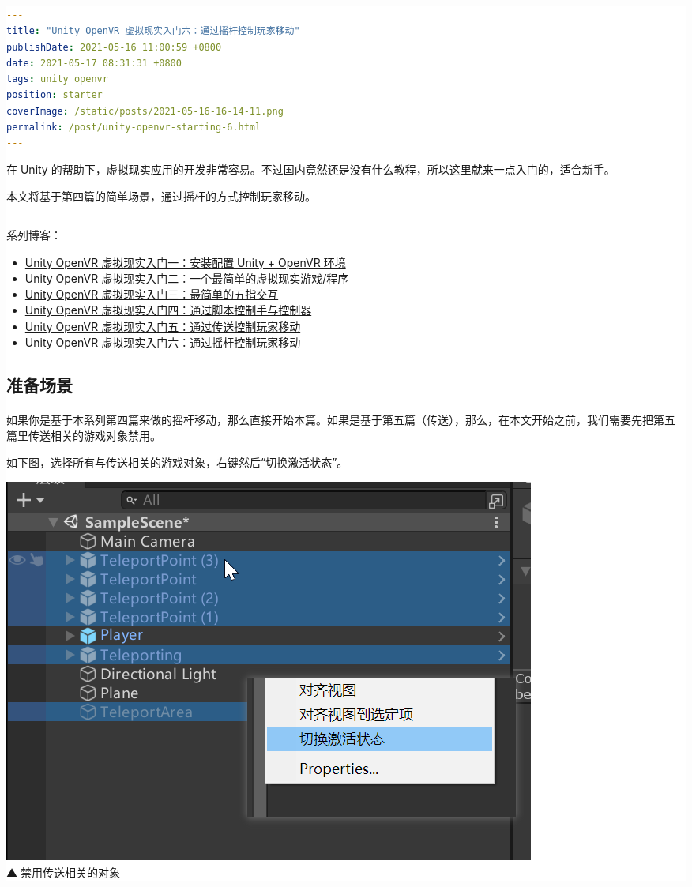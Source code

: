 ```yaml
---
title: "Unity OpenVR 虚拟现实入门六：通过摇杆控制玩家移动"
publishDate: 2021-05-16 11:00:59 +0800
date: 2021-05-17 08:31:31 +0800
tags: unity openvr
position: starter
coverImage: /static/posts/2021-05-16-16-14-11.png
permalink: /post/unity-openvr-starting-6.html
---
```


在 Unity 的帮助下，虚拟现实应用的开发非常容易。不过国内竟然还是没有什么教程，所以这里就来一点入门的，适合新手。

本文将基于第四篇的简单场景，通过摇杆的方式控制玩家移动。

---

系列博客：

- [Unity OpenVR 虚拟现实入门一：安装配置 Unity + OpenVR 环境](https://blog.walterlv.com/post/unity-openvr-starting-1.html)
- [Unity OpenVR 虚拟现实入门二：一个最简单的虚拟现实游戏/程序](https://blog.walterlv.com/post/unity-openvr-starting-2.html)
- [Unity OpenVR 虚拟现实入门三：最简单的五指交互](https://blog.walterlv.com/post/unity-openvr-starting-3.html)
- [Unity OpenVR 虚拟现实入门四：通过脚本控制手与控制器](https://blog.walterlv.com/post/unity-openvr-starting-4.html)
- [Unity OpenVR 虚拟现实入门五：通过传送控制玩家移动](https://blog.walterlv.com/post/unity-openvr-starting-5.html)
- [Unity OpenVR 虚拟现实入门六：通过摇杆控制玩家移动](https://blog.walterlv.com/post/unity-openvr-starting-6.html)

<div id="toc"></div>

## 准备场景

如果你是基于本系列第四篇来做的摇杆移动，那么直接开始本篇。如果是基于第五篇（传送），那么，在本文开始之前，我们需要先把第五篇里传送相关的游戏对象禁用。

如下图，选择所有与传送相关的游戏对象，右键然后“切换激活状态”。

![禁用传送相关的对象](/static/posts/2021-05-16-16-14-11.png)  
▲ 禁用传送相关的对象

